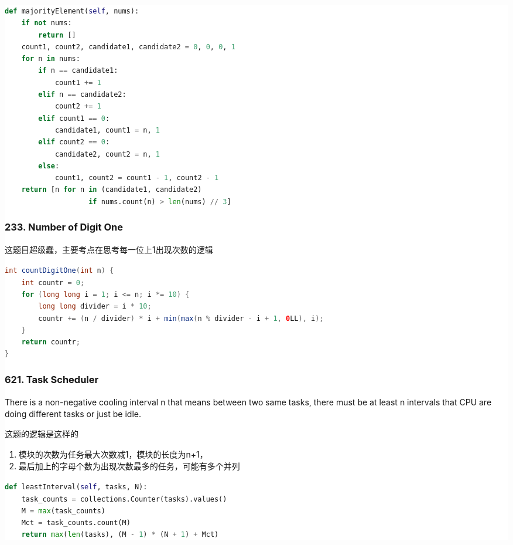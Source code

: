 ```py
def majorityElement(self, nums):
    if not nums:
        return []
    count1, count2, candidate1, candidate2 = 0, 0, 0, 1
    for n in nums:
        if n == candidate1:
            count1 += 1
        elif n == candidate2:
            count2 += 1
        elif count1 == 0:
            candidate1, count1 = n, 1
        elif count2 == 0:
            candidate2, count2 = n, 1
        else:
            count1, count2 = count1 - 1, count2 - 1
    return [n for n in (candidate1, candidate2)
                    if nums.count(n) > len(nums) // 3]
```

### 233. Number of Digit One

这题目超级蠢，主要考点在思考每一位上1出现次数的逻辑

```java
int countDigitOne(int n) {
    int countr = 0;
    for (long long i = 1; i <= n; i *= 10) {
        long long divider = i * 10;
        countr += (n / divider) * i + min(max(n % divider - i + 1, 0LL), i);
    }
    return countr;
}
```

### 621. Task Scheduler

There is a non-negative cooling interval n that means between two same tasks, there must be at least n intervals that CPU are doing different tasks or just be idle.

这题的逻辑是这样的

1. 模块的次数为任务最大次数减1，模块的长度为n+1，
2. 最后加上的字母个数为出现次数最多的任务，可能有多个并列

```py
def leastInterval(self, tasks, N):
    task_counts = collections.Counter(tasks).values()
    M = max(task_counts)
    Mct = task_counts.count(M)
    return max(len(tasks), (M - 1) * (N + 1) + Mct)
```